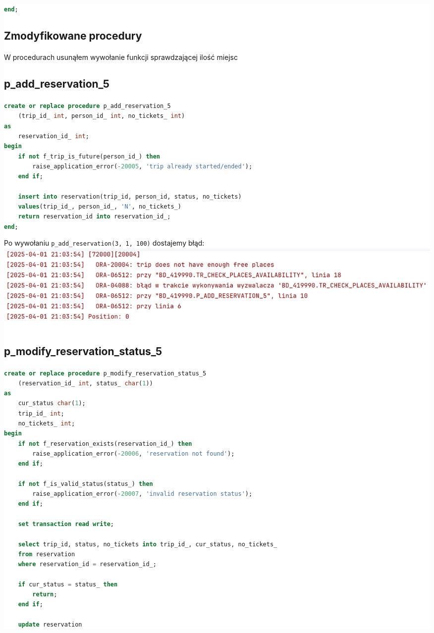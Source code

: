 ```sql
end;
```

## Zmodyfikowane procedury
W procedurach usunąłem wywołanie funkcji sprawdzającej ilość miejsc 

## p_add_reservation_5
```sql
create or replace procedure p_add_reservation_5
    (trip_id_ int, person_id_ int, no_tickets_ int)
as
    reservation_id_ int;
begin
    if not f_trip_is_future(person_id_) then
        raise_application_error(-20005, 'trip already started/ended');
    end if;

    insert into reservation(trip_id, person_id, status, no_tickets)
    values(trip_id_, person_id_, 'N', no_tickets_)
    return reservation_id into reservation_id_;
end;
```
Po wywołaniu `p_add_reservation(3, 1, 100)` dostajemy błąd:
![img_29.png](img_29.png)

## p_modify_reservation_status_5
```sql
create or replace procedure p_modify_reservation_status_5
    (reservation_id_ int, status_ char(1))
as
    cur_status char(1);
    trip_id_ int;
    no_tickets_ int;
begin
    if not f_reservation_exists(reservation_id_) then
        raise_application_error(-20006, 'reservation not found');
    end if;

    if not f_is_valid_status(status_) then
        raise_application_error(-20007, 'invalid reservation status');
    end if;

    set transaction read write;

    select trip_id, status, no_tickets into trip_id_, cur_status, no_tickets_
    from reservation
    where reservation_id = reservation_id_;

    if cur_status = status_ then
        return;
    end if;

    update reservation
```